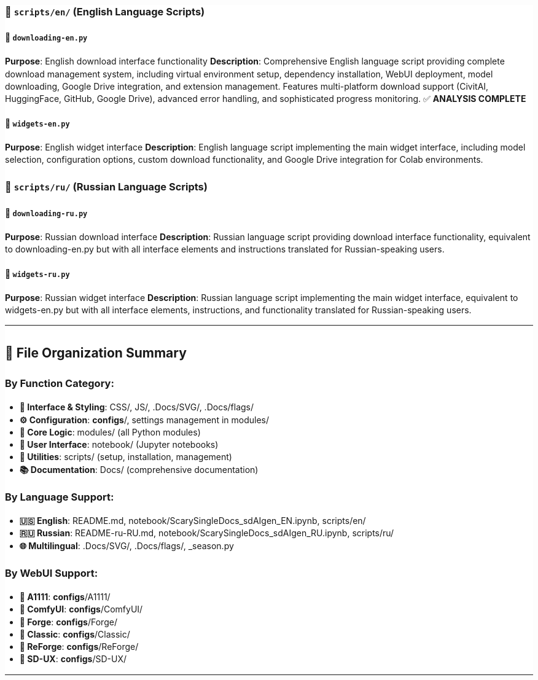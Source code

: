 ### 📁 `scripts/en/` (English Language Scripts)
#### 🐍 `downloading-en.py`
**Purpose**: English download interface functionality
**Description**: Comprehensive English language script providing complete download management system, including virtual environment setup, dependency installation, WebUI deployment, model downloading, Google Drive integration, and extension management. Features multi-platform download support (CivitAI, HuggingFace, GitHub, Google Drive), advanced error handling, and sophisticated progress monitoring. ✅ **ANALYSIS COMPLETE**

#### 🐍 `widgets-en.py`
**Purpose**: English widget interface
**Description**: English language script implementing the main widget interface, including model selection, configuration options, custom download functionality, and Google Drive integration for Colab environments.

### 📁 `scripts/ru/` (Russian Language Scripts)
#### 🐍 `downloading-ru.py`
**Purpose**: Russian download interface
**Description**: Russian language script providing download interface functionality, equivalent to downloading-en.py but with all interface elements and instructions translated for Russian-speaking users.

#### 🐍 `widgets-ru.py`
**Purpose**: Russian widget interface
**Description**: Russian language script implementing the main widget interface, equivalent to widgets-en.py but with all interface elements, instructions, and functionality translated for Russian-speaking users.

---

## 📁 File Organization Summary

### By Function Category:
- **🎨 Interface & Styling**: CSS/, JS/, .Docs/SVG/, .Docs/flags/
- **⚙️ Configuration**: __configs__/, settings management in modules/
- **🐍 Core Logic**: modules/ (all Python modules)
- **📓 User Interface**: notebook/ (Jupyter notebooks)
- **🔧 Utilities**: scripts/ (setup, installation, management)
- **📚 Documentation**: Docs/ (comprehensive documentation)

### By Language Support:
- **🇺🇸 English**: README.md, notebook/ScarySingleDocs_sdAIgen_EN.ipynb, scripts/en/
- **🇷🇺 Russian**: README-ru-RU.md, notebook/ScarySingleDocs_sdAIgen_RU.ipynb, scripts/ru/
- **🌐 Multilingual**: .Docs/SVG/, .Docs/flags/, _season.py

### By WebUI Support:
- **🎯 A1111**: __configs__/A1111/
- **🎯 ComfyUI**: __configs__/ComfyUI/
- **🎯 Forge**: __configs__/Forge/
- **🎯 Classic**: __configs__/Classic/
- **🎯 ReForge**: __configs__/ReForge/
- **🎯 SD-UX**: __configs__/SD-UX/

---
